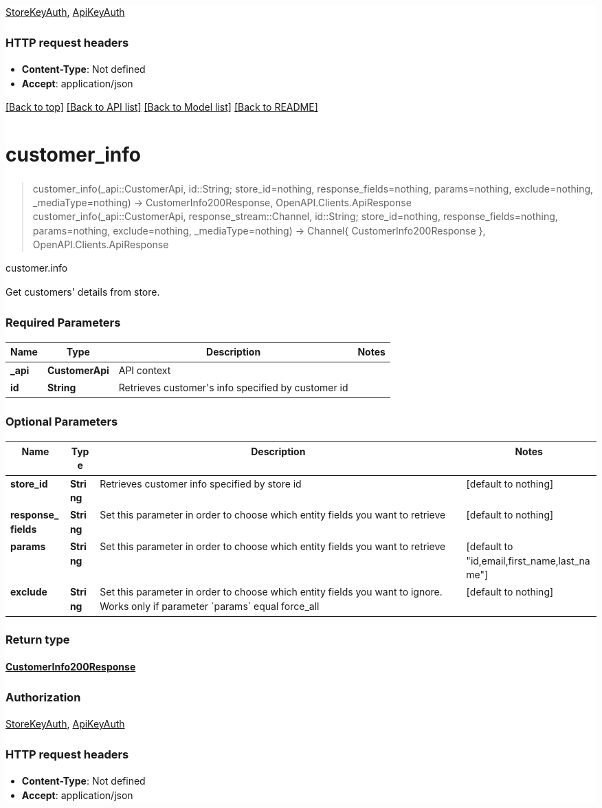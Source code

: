 [StoreKeyAuth](../README.md#StoreKeyAuth), [ApiKeyAuth](../README.md#ApiKeyAuth)

### HTTP request headers

 - **Content-Type**: Not defined
 - **Accept**: application/json

[[Back to top]](#) [[Back to API list]](../README.md#api-endpoints) [[Back to Model list]](../README.md#models) [[Back to README]](../README.md)

# **customer_info**
> customer_info(_api::CustomerApi, id::String; store_id=nothing, response_fields=nothing, params=nothing, exclude=nothing, _mediaType=nothing) -> CustomerInfo200Response, OpenAPI.Clients.ApiResponse <br/>
> customer_info(_api::CustomerApi, response_stream::Channel, id::String; store_id=nothing, response_fields=nothing, params=nothing, exclude=nothing, _mediaType=nothing) -> Channel{ CustomerInfo200Response }, OpenAPI.Clients.ApiResponse

customer.info

Get customers' details from store.

### Required Parameters

Name | Type | Description  | Notes
------------- | ------------- | ------------- | -------------
 **_api** | **CustomerApi** | API context | 
**id** | **String** | Retrieves customer&#39;s info specified by customer id |

### Optional Parameters

Name | Type | Description  | Notes
------------- | ------------- | ------------- | -------------
 **store_id** | **String** | Retrieves customer info specified by store id | [default to nothing]
 **response_fields** | **String** | Set this parameter in order to choose which entity fields you want to retrieve | [default to nothing]
 **params** | **String** | Set this parameter in order to choose which entity fields you want to retrieve | [default to &quot;id,email,first_name,last_name&quot;]
 **exclude** | **String** | Set this parameter in order to choose which entity fields you want to ignore. Works only if parameter &#x60;params&#x60; equal force_all | [default to nothing]

### Return type

[**CustomerInfo200Response**](CustomerInfo200Response.md)

### Authorization

[StoreKeyAuth](../README.md#StoreKeyAuth), [ApiKeyAuth](../README.md#ApiKeyAuth)

### HTTP request headers

 - **Content-Type**: Not defined
 - **Accept**: application/json
